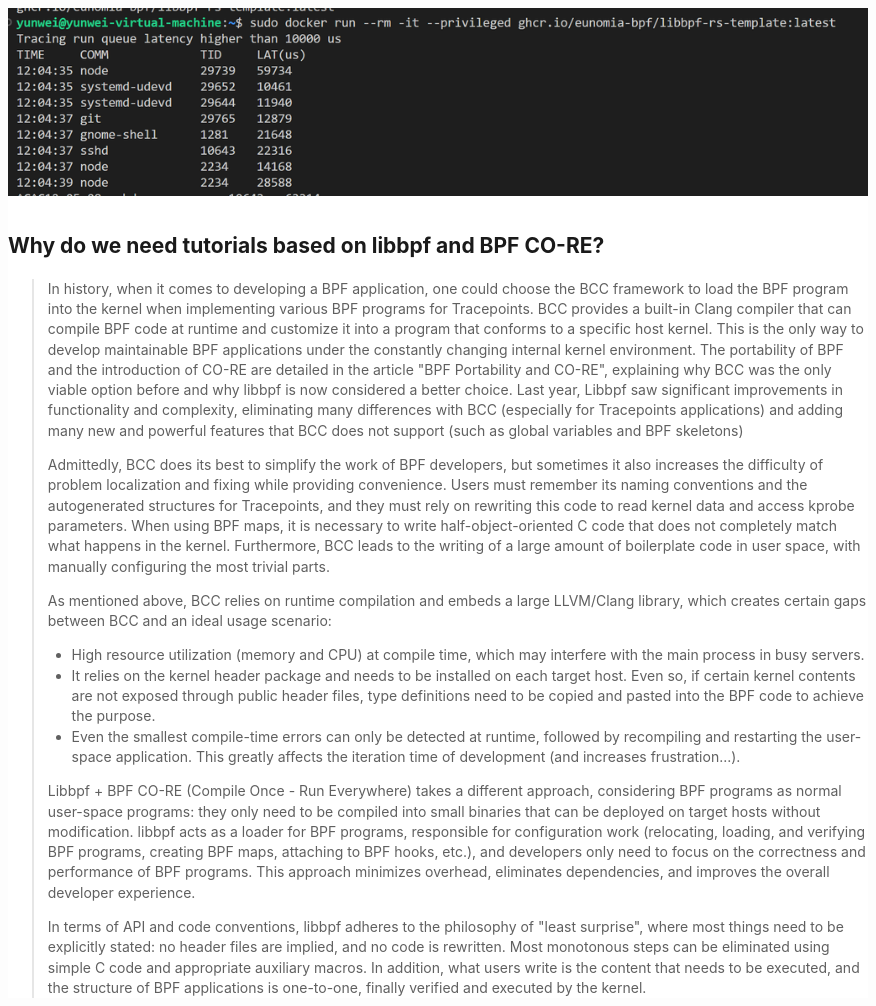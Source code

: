 ![docker](imgs/docker.png)

## Why do we need tutorials based on libbpf and BPF CO-RE?

> In history, when it comes to developing a BPF application, one could choose the BCC framework to load the BPF program into the kernel when implementing various BPF programs for Tracepoints. BCC provides a built-in Clang compiler that can compile BPF code at runtime and customize it into a program that conforms to a specific host kernel. This is the only way to develop maintainable BPF applications under the constantly changing internal kernel environment. The portability of BPF and the introduction of CO-RE are detailed in the article "BPF Portability and CO-RE", explaining why BCC was the only viable option before and why libbpf is now considered a better choice. Last year, Libbpf saw significant improvements in functionality and complexity, eliminating many differences with BCC (especially for Tracepoints applications) and adding many new and powerful features that BCC does not support (such as global variables and BPF skeletons)
>
> Admittedly, BCC does its best to simplify the work of BPF developers, but sometimes it also increases the difficulty of problem localization and fixing while providing convenience. Users must remember its naming conventions and the autogenerated structures for Tracepoints, and they must rely on rewriting this code to read kernel data and access kprobe parameters. When using BPF maps, it is necessary to write half-object-oriented C code that does not completely match what happens in the kernel. Furthermore, BCC leads to the writing of a large amount of boilerplate code in user space, with manually configuring the most trivial parts.
>
> As mentioned above, BCC relies on runtime compilation and embeds a large LLVM/Clang library, which creates certain gaps between BCC and an ideal usage scenario:
>
> - High resource utilization (memory and CPU) at compile time, which may interfere with the main process in busy servers.
> - It relies on the kernel header package and needs to be installed on each target host. Even so, if certain kernel contents are not exposed through public header files, type definitions need to be copied and pasted into the BPF code to achieve the purpose.
> - Even the smallest compile-time errors can only be detected at runtime, followed by recompiling and restarting the user-space application. This greatly affects the iteration time of development (and increases frustration...).
>
> Libbpf + BPF CO-RE (Compile Once - Run Everywhere) takes a different approach, considering BPF programs as normal user-space programs: they only need to be compiled into small binaries that can be deployed on target hosts without modification. libbpf acts as a loader for BPF programs, responsible for configuration work (relocating, loading, and verifying BPF programs, creating BPF maps, attaching to BPF hooks, etc.), and developers only need to focus on the correctness and performance of BPF programs. This approach minimizes overhead, eliminates dependencies, and improves the overall developer experience.
>
> In terms of API and code conventions, libbpf adheres to the philosophy of "least surprise", where most things need to be explicitly stated: no header files are implied, and no code is rewritten. Most monotonous steps can be eliminated using simple C code and appropriate auxiliary macros. In addition, what users write is the content that needs to be executed, and the structure of BPF applications is one-to-one, finally verified and executed by the kernel.
